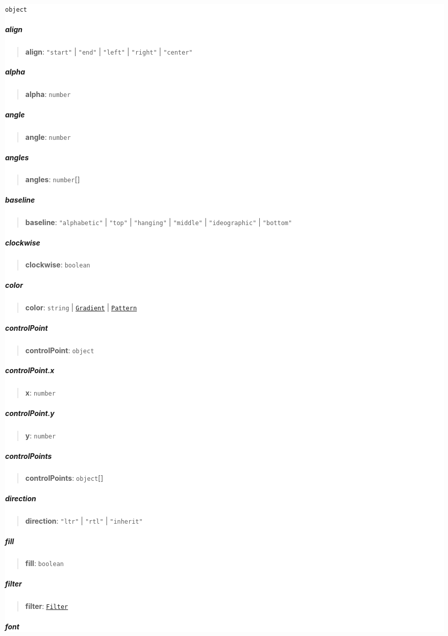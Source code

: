 `object`

##### align

> **align**: `"start"` \| `"end"` \| `"left"` \| `"right"` \| `"center"`

##### alpha

> **alpha**: `number`

##### angle

> **angle**: `number`

##### angles

> **angles**: `number`[]

##### baseline

> **baseline**: `"alphabetic"` \| `"top"` \| `"hanging"` \| `"middle"` \| `"ideographic"` \| `"bottom"`

##### clockwise

> **clockwise**: `boolean`

##### color

> **color**: `string` \| [`Gradient`](Gradient.md) \| [`Pattern`](Pattern.md)

##### controlPoint

> **controlPoint**: `object`

##### controlPoint.x

> **x**: `number`

##### controlPoint.y

> **y**: `number`

##### controlPoints

> **controlPoints**: `object`[]

##### direction

> **direction**: `"ltr"` \| `"rtl"` \| `"inherit"`

##### fill

> **fill**: `boolean`

##### filter

> **filter**: [`Filter`](Filter.md)

##### font
